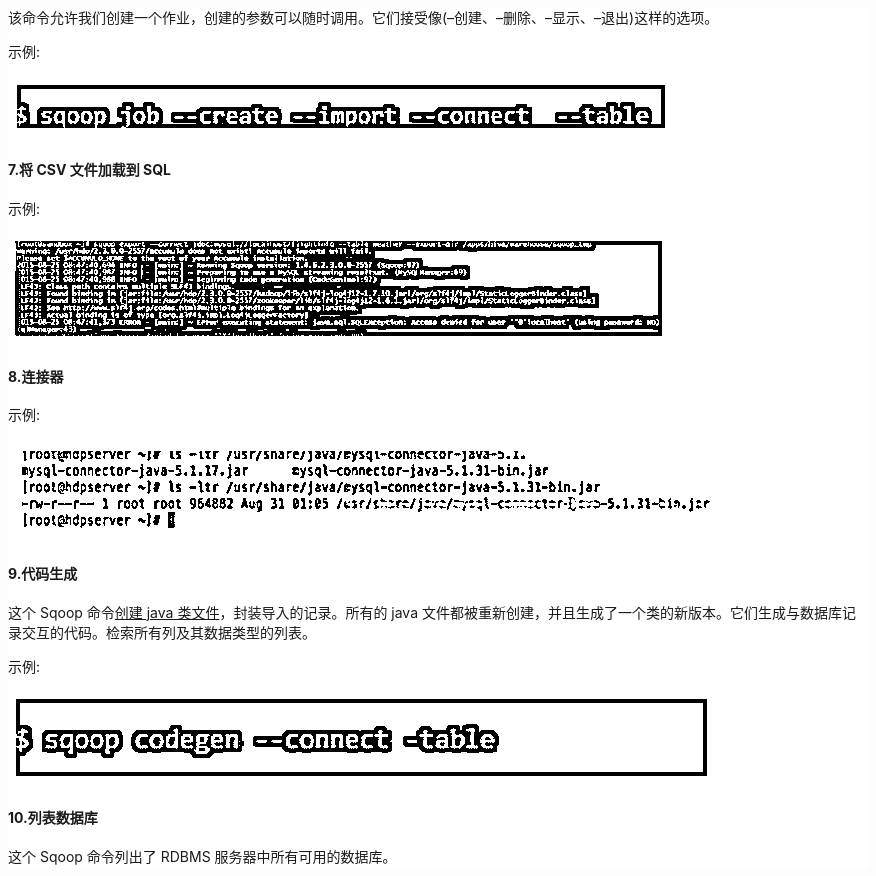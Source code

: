 该命令允许我们创建一个作业，创建的参数可以随时调用。它们接受像(–创建、–删除、–显示、–退出)这样的选项。

示例:

![sqoop command sqoop-job](img/87956de66cbd7e8c7ecf3601324d0624.png)



#### 7.将 CSV 文件加载到 SQL

示例:

![sqoop command Loading CSV file to SQL](img/6f2ddd91b23befa42f44d6c117865359.png)



#### 8.连接器

示例:

![Connector](img/d9978f4bd6f130cc1a728f4a3e752853.png)



#### 9.代码生成

这个 Sqoop 命令[创建 java 类文件](https://www.educba.com/serialization-in-java/)，封装导入的记录。所有的 java 文件都被重新创建，并且生成了一个类的新版本。它们生成与数据库记录交互的代码。检索所有列及其数据类型的列表。

示例:

![code gen](img/c5c40f96558a4f5bc4056017ac4d9065.png)



#### 10.列表数据库

这个 Sqoop 命令列出了 RDBMS 服务器中所有可用的数据库。
